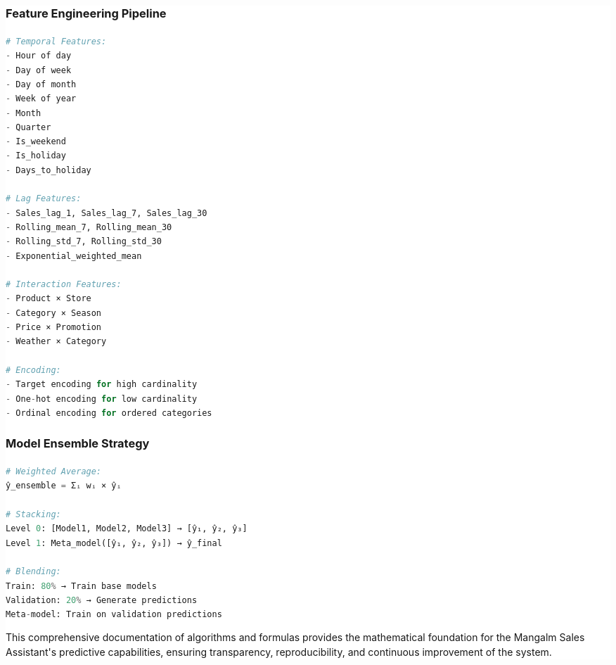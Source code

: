 ### Feature Engineering Pipeline
```python
# Temporal Features:
- Hour of day
- Day of week
- Day of month
- Week of year
- Month
- Quarter
- Is_weekend
- Is_holiday
- Days_to_holiday

# Lag Features:
- Sales_lag_1, Sales_lag_7, Sales_lag_30
- Rolling_mean_7, Rolling_mean_30
- Rolling_std_7, Rolling_std_30
- Exponential_weighted_mean

# Interaction Features:
- Product × Store
- Category × Season
- Price × Promotion
- Weather × Category

# Encoding:
- Target encoding for high cardinality
- One-hot encoding for low cardinality
- Ordinal encoding for ordered categories
```

### Model Ensemble Strategy
```python
# Weighted Average:
ŷ_ensemble = Σᵢ wᵢ × ŷᵢ

# Stacking:
Level 0: [Model1, Model2, Model3] → [ŷ₁, ŷ₂, ŷ₃]
Level 1: Meta_model([ŷ₁, ŷ₂, ŷ₃]) → ŷ_final

# Blending:
Train: 80% → Train base models
Validation: 20% → Generate predictions
Meta-model: Train on validation predictions
```

This comprehensive documentation of algorithms and formulas provides the mathematical foundation for the Mangalm Sales Assistant's predictive capabilities, ensuring transparency, reproducibility, and continuous improvement of the system.
